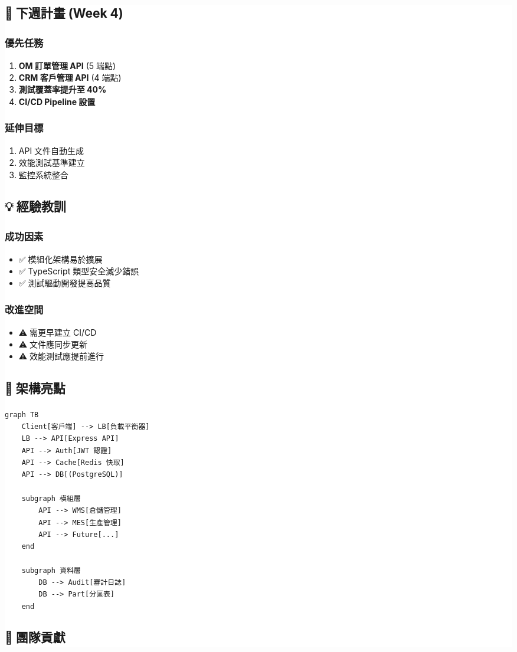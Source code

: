 ## 📅 下週計畫 (Week 4)

### 優先任務
1. **OM 訂單管理 API** (5 端點)
2. **CRM 客戶管理 API** (4 端點)
3. **測試覆蓋率提升至 40%**
4. **CI/CD Pipeline 設置**

### 延伸目標
1. API 文件自動生成
2. 效能測試基準建立
3. 監控系統整合

## 💡 經驗教訓

### 成功因素
- ✅ 模組化架構易於擴展
- ✅ TypeScript 類型安全減少錯誤
- ✅ 測試驅動開發提高品質

### 改進空間
- ⚠️ 需更早建立 CI/CD
- ⚠️ 文件應同步更新
- ⚠️ 效能測試應提前進行

## 🎨 架構亮點

```mermaid
graph TB
    Client[客戶端] --> LB[負載平衡器]
    LB --> API[Express API]
    API --> Auth[JWT 認證]
    API --> Cache[Redis 快取]
    API --> DB[(PostgreSQL)]
    
    subgraph 模組層
        API --> WMS[倉儲管理]
        API --> MES[生產管理]
        API --> Future[...]
    end
    
    subgraph 資料層
        DB --> Audit[審計日誌]
        DB --> Part[分區表]
    end
```

## 📢 團隊貢獻
